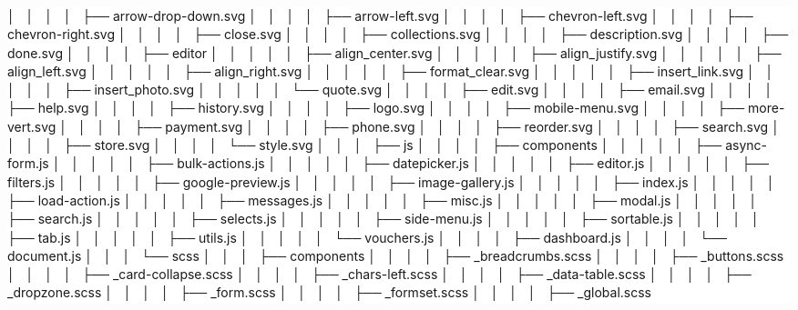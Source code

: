 │   │   │   │   ├── arrow-drop-down.svg
│   │   │   │   ├── arrow-left.svg
│   │   │   │   ├── chevron-left.svg
│   │   │   │   ├── chevron-right.svg
│   │   │   │   ├── close.svg
│   │   │   │   ├── collections.svg
│   │   │   │   ├── description.svg
│   │   │   │   ├── done.svg
│   │   │   │   ├── editor
│   │   │   │   │   ├── align_center.svg
│   │   │   │   │   ├── align_justify.svg
│   │   │   │   │   ├── align_left.svg
│   │   │   │   │   ├── align_right.svg
│   │   │   │   │   ├── format_clear.svg
│   │   │   │   │   ├── insert_link.svg
│   │   │   │   │   ├── insert_photo.svg
│   │   │   │   │   └── quote.svg
│   │   │   │   ├── edit.svg
│   │   │   │   ├── email.svg
│   │   │   │   ├── help.svg
│   │   │   │   ├── history.svg
│   │   │   │   ├── logo.svg
│   │   │   │   ├── mobile-menu.svg
│   │   │   │   ├── more-vert.svg
│   │   │   │   ├── payment.svg
│   │   │   │   ├── phone.svg
│   │   │   │   ├── reorder.svg
│   │   │   │   ├── search.svg
│   │   │   │   ├── store.svg
│   │   │   │   └── style.svg
│   │   │   ├── js
│   │   │   │   ├── components
│   │   │   │   │   ├── async-form.js
│   │   │   │   │   ├── bulk-actions.js
│   │   │   │   │   ├── datepicker.js
│   │   │   │   │   ├── editor.js
│   │   │   │   │   ├── filters.js
│   │   │   │   │   ├── google-preview.js
│   │   │   │   │   ├── image-gallery.js
│   │   │   │   │   ├── index.js
│   │   │   │   │   ├── load-action.js
│   │   │   │   │   ├── messages.js
│   │   │   │   │   ├── misc.js
│   │   │   │   │   ├── modal.js
│   │   │   │   │   ├── search.js
│   │   │   │   │   ├── selects.js
│   │   │   │   │   ├── side-menu.js
│   │   │   │   │   ├── sortable.js
│   │   │   │   │   ├── tab.js
│   │   │   │   │   ├── utils.js
│   │   │   │   │   └── vouchers.js
│   │   │   │   ├── dashboard.js
│   │   │   │   └── document.js
│   │   │   └── scss
│   │   │       ├── components
│   │   │       │   ├── _breadcrumbs.scss
│   │   │       │   ├── _buttons.scss
│   │   │       │   ├── _card-collapse.scss
│   │   │       │   ├── _chars-left.scss
│   │   │       │   ├── _data-table.scss
│   │   │       │   ├── _dropzone.scss
│   │   │       │   ├── _form.scss
│   │   │       │   ├── _formset.scss
│   │   │       │   ├── _global.scss